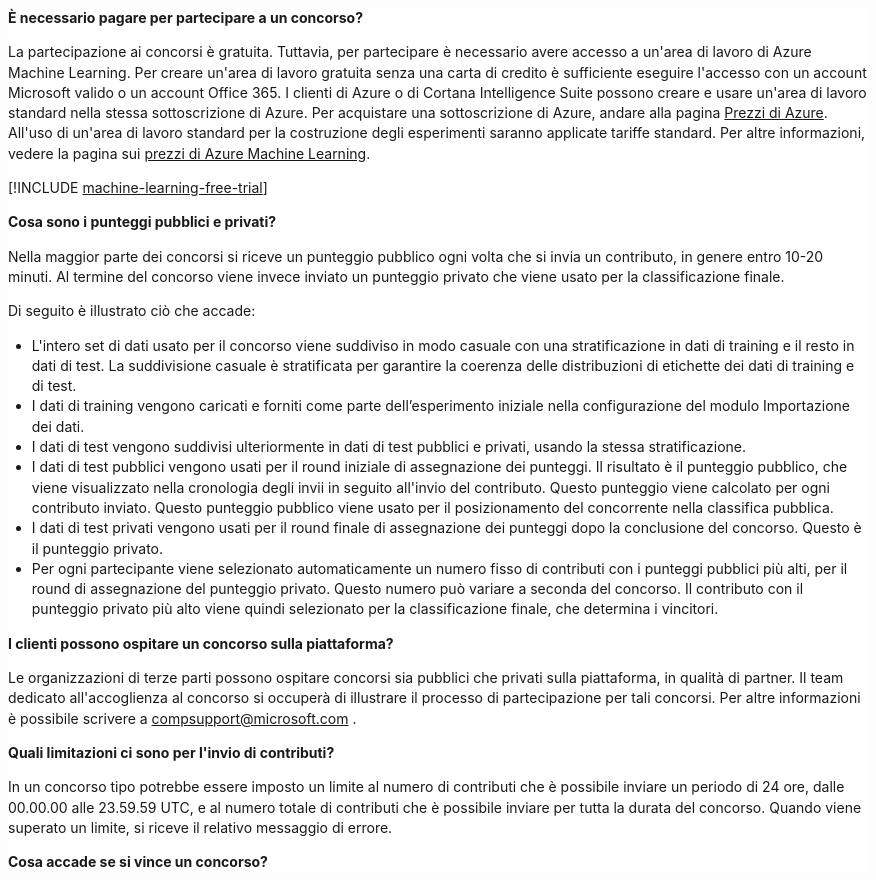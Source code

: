 **È necessario pagare per partecipare a un concorso?**

La partecipazione ai concorsi è gratuita. Tuttavia, per partecipare è necessario avere accesso a un'area di lavoro di Azure Machine Learning. Per creare un'area di lavoro gratuita senza una carta di credito è sufficiente eseguire l'accesso con un account Microsoft valido o un account Office 365. I clienti di Azure o di Cortana Intelligence Suite possono creare e usare un'area di lavoro standard nella stessa sottoscrizione di Azure. Per acquistare una sottoscrizione di Azure, andare alla pagina [Prezzi di Azure](https://azure.microsoft.com/pricing). All'uso di un'area di lavoro standard per la costruzione degli esperimenti saranno applicate tariffe standard. Per altre informazioni, vedere la pagina sui [prezzi di Azure Machine Learning](https://azure.microsoft.com/pricing/details/machine-learning/). 

[!INCLUDE [machine-learning-free-trial](../../../includes/machine-learning-free-trial.md)]

**Cosa sono i punteggi pubblici e privati?**

Nella maggior parte dei concorsi si riceve un punteggio pubblico ogni volta che si invia un contributo, in genere entro 10-20 minuti. Al termine del concorso viene invece inviato un punteggio privato che viene usato per la classificazione finale. 

Di seguito è illustrato ciò che accade:

* L'intero set di dati usato per il concorso viene suddiviso in modo casuale con una stratificazione in dati di training e il resto in dati di test. La suddivisione casuale è stratificata per garantire la coerenza delle distribuzioni di etichette dei dati di training e di test.
* I dati di training vengono caricati e forniti come parte dell’esperimento iniziale nella configurazione del modulo Importazione dei dati.
* I dati di test vengono suddivisi ulteriormente in dati di test pubblici e privati, usando la stessa stratificazione.
* I dati di test pubblici vengono usati per il round iniziale di assegnazione dei punteggi. Il risultato è il punteggio pubblico, che viene visualizzato nella cronologia degli invii in seguito all'invio del contributo. Questo punteggio viene calcolato per ogni contributo inviato. Questo punteggio pubblico viene usato per il posizionamento del concorrente nella classifica pubblica.
* I dati di test privati vengono usati per il round finale di assegnazione dei punteggi dopo la conclusione del concorso. Questo è il punteggio privato. 
* Per ogni partecipante viene selezionato automaticamente un numero fisso di contributi con i punteggi pubblici più alti, per il round di assegnazione del punteggio privato. Questo numero può variare a seconda del concorso. Il contributo con il punteggio privato più alto viene quindi selezionato per la classificazione finale, che determina i vincitori.  

**I clienti possono ospitare un concorso sulla piattaforma?**

Le organizzazioni di terze parti possono ospitare concorsi sia pubblici che privati sulla piattaforma, in qualità di partner. Il team dedicato all'accoglienza al concorso si occuperà di illustrare il processo di partecipazione per tali concorsi.  Per altre informazioni è possibile scrivere a [compsupport@microsoft.com](mailto:compsupport@microsoft.com) . 

**Quali limitazioni ci sono per l'invio di contributi?**

In un concorso tipo potrebbe essere imposto un limite al numero di contributi che è possibile inviare un periodo di 24 ore, dalle 00.00.00 alle 23.59.59 UTC, e al numero totale di contributi che è possibile inviare per tutta la durata del concorso. Quando viene superato un limite, si riceve il relativo messaggio di errore. 

**Cosa accade se si vince un concorso?**
